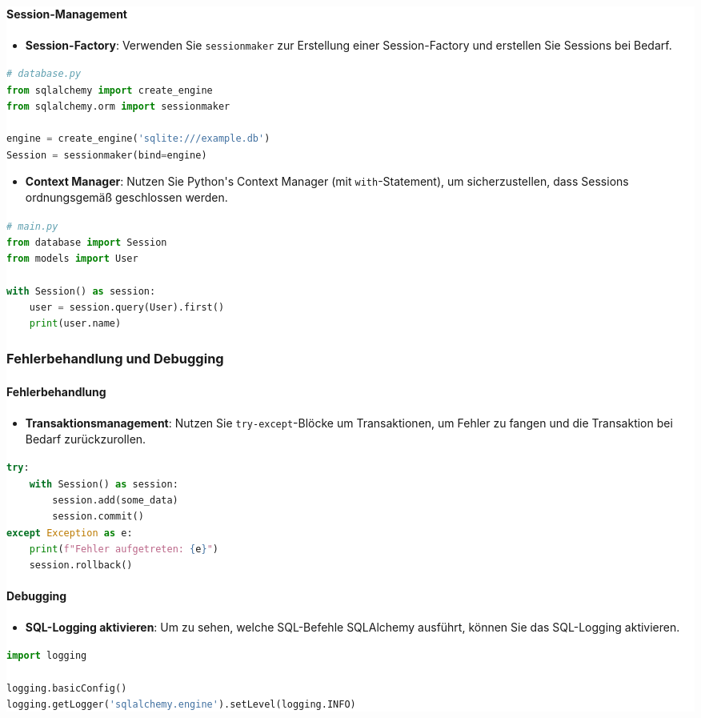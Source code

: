#### Session-Management

- **Session-Factory**: Verwenden Sie `sessionmaker` zur Erstellung einer Session-Factory und erstellen Sie Sessions bei Bedarf.


```python
# database.py
from sqlalchemy import create_engine
from sqlalchemy.orm import sessionmaker

engine = create_engine('sqlite:///example.db')
Session = sessionmaker(bind=engine)
```

- **Context Manager**: Nutzen Sie Python's Context Manager (mit `with`-Statement), um sicherzustellen, dass Sessions ordnungsgemäß geschlossen werden.


```python
# main.py
from database import Session
from models import User

with Session() as session:
    user = session.query(User).first()
    print(user.name)
```


### Fehlerbehandlung und Debugging

#### Fehlerbehandlung

- **Transaktionsmanagement**: Nutzen Sie `try-except`-Blöcke um Transaktionen, um Fehler zu fangen und die Transaktion bei Bedarf zurückzurollen.


```python
try:
    with Session() as session:
        session.add(some_data)
        session.commit()
except Exception as e:
    print(f"Fehler aufgetreten: {e}")
    session.rollback()
```

#### Debugging

- **SQL-Logging aktivieren**: Um zu sehen, welche SQL-Befehle SQLAlchemy ausführt, können Sie das SQL-Logging aktivieren.


```python
import logging

logging.basicConfig()
logging.getLogger('sqlalchemy.engine').setLevel(logging.INFO)
```
